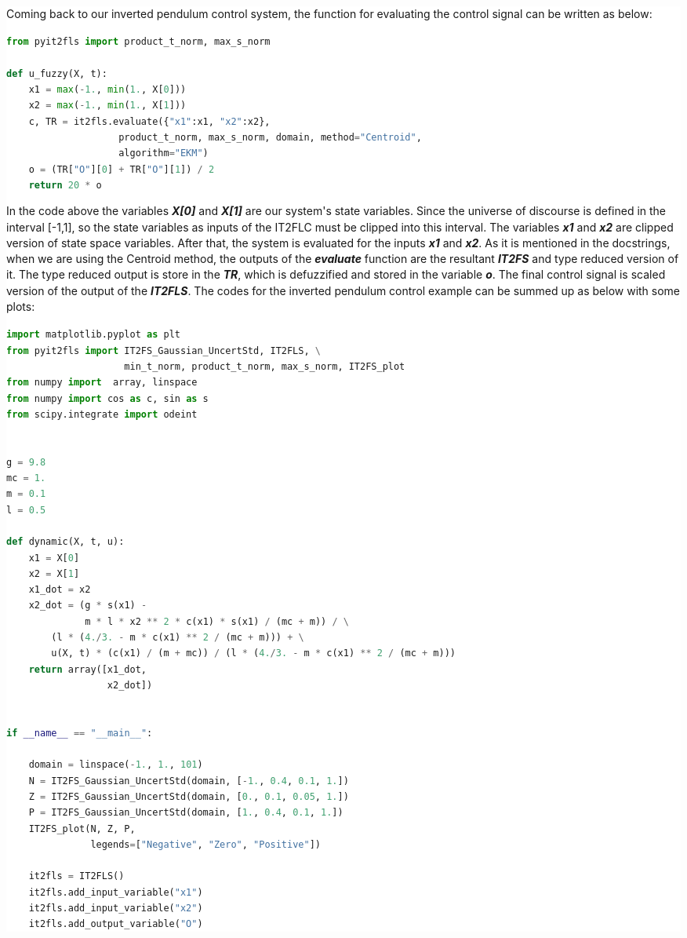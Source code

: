 Coming back to our inverted pendulum control system, the function for evaluating the control signal can be written as below:

```python
from pyit2fls import product_t_norm, max_s_norm

def u_fuzzy(X, t):
    x1 = max(-1., min(1., X[0]))
    x2 = max(-1., min(1., X[1]))
    c, TR = it2fls.evaluate({"x1":x1, "x2":x2},
                    product_t_norm, max_s_norm, domain, method="Centroid", 
                    algorithm="EKM")
    o = (TR["O"][0] + TR["O"][1]) / 2
    return 20 * o
```

In the code above the variables **_X[0]_** and **_X[1]_** are our system's state variables. Since the universe of discourse is defined in the interval [-1,1], so the state variables as inputs of the IT2FLC must be clipped into this interval. The variables **_x1_** and **_x2_** are clipped version of state space variables. After that, the system is evaluated for the inputs **_x1_** and **_x2_**. As it is mentioned in the docstrings, when we are using the Centroid method, the outputs of the **_evaluate_** function are the resultant **_IT2FS_** and type reduced version of it. The type reduced output is store in the **_TR_**, which is defuzzified and stored in the variable **_o_**. The final control signal is scaled version of the output of the **_IT2FLS_**. The codes for the inverted pendulum control example can be summed up as below with some plots:

```python
import matplotlib.pyplot as plt
from pyit2fls import IT2FS_Gaussian_UncertStd, IT2FLS, \
                     min_t_norm, product_t_norm, max_s_norm, IT2FS_plot
from numpy import  array, linspace
from numpy import cos as c, sin as s
from scipy.integrate import odeint


g = 9.8
mc = 1.
m = 0.1
l = 0.5

def dynamic(X, t, u):
    x1 = X[0]
    x2 = X[1]
    x1_dot = x2
    x2_dot = (g * s(x1) - 
              m * l * x2 ** 2 * c(x1) * s(x1) / (mc + m)) / \
        (l * (4./3. - m * c(x1) ** 2 / (mc + m))) + \
        u(X, t) * (c(x1) / (m + mc)) / (l * (4./3. - m * c(x1) ** 2 / (mc + m)))
    return array([x1_dot, 
                  x2_dot])


if __name__ == "__main__":
    
    domain = linspace(-1., 1., 101)
    N = IT2FS_Gaussian_UncertStd(domain, [-1., 0.4, 0.1, 1.])
    Z = IT2FS_Gaussian_UncertStd(domain, [0., 0.1, 0.05, 1.])
    P = IT2FS_Gaussian_UncertStd(domain, [1., 0.4, 0.1, 1.])
    IT2FS_plot(N, Z, P, 
               legends=["Negative", "Zero", "Positive"])
    
    it2fls = IT2FLS()
    it2fls.add_input_variable("x1")
    it2fls.add_input_variable("x2")
    it2fls.add_output_variable("O")
```